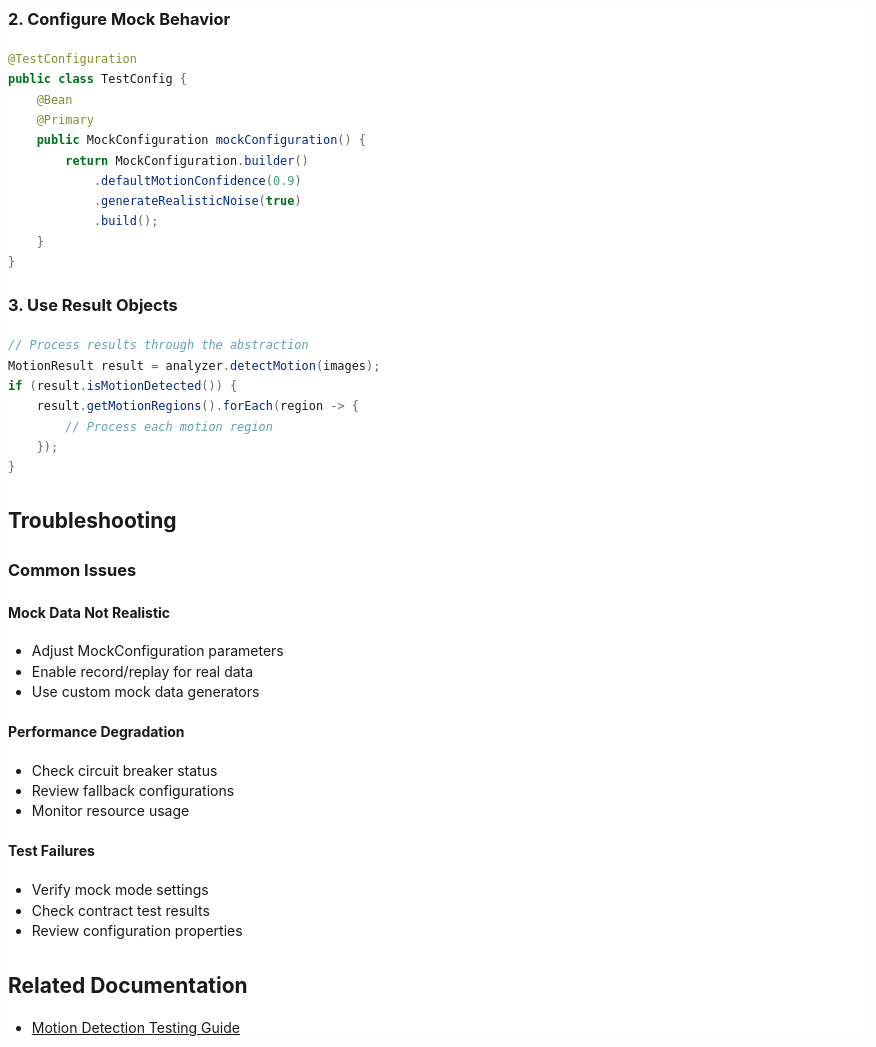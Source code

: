 ### 2. Configure Mock Behavior
```java
@TestConfiguration
public class TestConfig {
    @Bean
    @Primary
    public MockConfiguration mockConfiguration() {
        return MockConfiguration.builder()
            .defaultMotionConfidence(0.9)
            .generateRealisticNoise(true)
            .build();
    }
}
```

### 3. Use Result Objects
```java
// Process results through the abstraction
MotionResult result = analyzer.detectMotion(images);
if (result.isMotionDetected()) {
    result.getMotionRegions().forEach(region -> {
        // Process each motion region
    });
}
```

## Troubleshooting

### Common Issues

#### Mock Data Not Realistic
- Adjust MockConfiguration parameters
- Enable record/replay for real data
- Use custom mock data generators

#### Performance Degradation
- Check circuit breaker status
- Review fallback configurations
- Monitor resource usage

#### Test Failures
- Verify mock mode settings
- Check contract test results
- Review configuration properties

## Related Documentation
- [Motion Detection Testing Guide](../testing/motion-detection-testing.md)